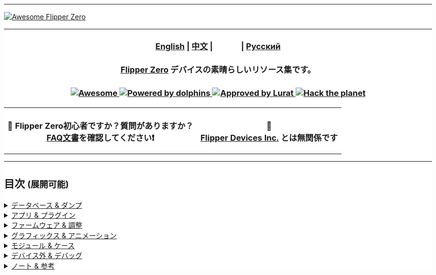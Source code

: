 <hr>

<a href="https://github.com/kalicyh/Flipper_Zero_Apps">
  <img src="https://user-images.githubusercontent.com/8518150/158502722-2532719c-a680-4405-b230-d45474a5decd.png" align="center" alt="Awesome Flipper Zero" title="Awesome Flipper Zero">
</a>

<hr>

<h3 align="center">
  <a href="README.md">English</a> | 
  <a href="README.zh-CN.md">中文</a> | 
  <a href="README.ja-JP.md" style="color: #ffffff;">日本語</a> | 
  <a href="README.ru_RU.md">Русский</a>
</h3>

<h3 align="center">
  <a href="https://flipperzero.one">Flipper Zero</a> デバイスの素晴らしいリソース集です。<br><br>
  <a href="#">
    <img src="https://awesome.re/badge.svg" alt="Awesome" height=24>
    <img src="https://img.shields.io/badge/Powered%20by-Dolphins-blue" alt="Powered by dolphins" height=24>
    <img src="https://img.shields.io/badge/Approved%20by-Lurat-brightgreen" alt="Approved by Lurat" height=24 title="Luratは私のFlipperの名前です">
    <img src="https://img.shields.io/badge/Hack-The%20Planet-orange" alt="Hack the planet" height=24>
  </a>
</h3>

<table align="center">
<tr>
  <td>
    <h3 align="center">
    👋 Flipper Zero初心者ですか？質問がありますか？<br>
    <a href="https://github.com/djsime1/awesome-flipperzero/blob/main/FAQ.md">FAQ文書</a>を確認してください❗
    </h3>
  </td>
  <td>
    <h3 align="center">
    🚫 <br>
    <a href="https://www.flipperdevices.com/">Flipper Devices Inc.</a> とは無関係です
    </h3>
  </td>
</tr>
</table>

<hr>

## 目次 <small>(展開可能)</small>

<details><summary><a href="#databases--dumps">データベース & ダンプ</a></summary></details>
<details><summary><a href="#applications--plugins">アプリ & プラグイン</a></summary></details>
<details><summary><a href="#firmwares--tweaks">ファームウェア & 調整</a></summary></details>
<details><summary><a href="#graphics--animations">グラフィックス & アニメーション</a></summary></details>
<details><summary><a href="#modules--cases">モジュール & ケース</a></summary></details>
<details><summary><a href="#off-device--debugging">デバイス外 & デバッグ</a></summary></details>
<details><summary><a href="#notes--references">ノート & 参考</a></summary></details>
